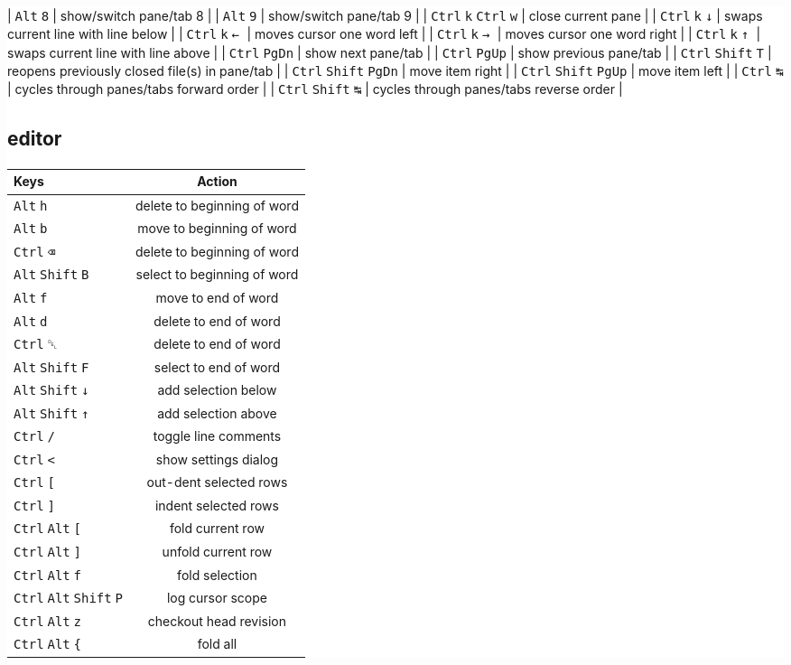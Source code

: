 | <kbd>Alt</kbd> <kbd>8</kbd>                               | show/switch pane/tab 8                          |
| <kbd>Alt</kbd> <kbd>9</kbd>                               | show/switch pane/tab 9                          |
| <kbd>Ctrl</kbd> <kbd>k</kbd> <kbd>Ctrl</kbd> <kbd>w</kbd> | close current pane                              |
| <kbd>Ctrl</kbd> <kbd>k</kbd> <kbd>&#8595;</kbd>           | swaps current line with line below              |
| <kbd>Ctrl</kbd> <kbd>k</kbd> <kbd>&#8592; </kbd>          | moves cursor one word left                      |
| <kbd>Ctrl</kbd> <kbd>k</kbd> <kbd>&#8594; </kbd>          | moves cursor one word right                     |
| <kbd>Ctrl</kbd> <kbd>k</kbd> <kbd>&#8593; </kbd>          | swaps current line with line above              |
| <kbd>Ctrl</kbd> <kbd>PgDn</kbd>                           | show next pane/tab                              |
| <kbd>Ctrl</kbd> <kbd>PgUp</kbd>                           | show previous pane/tab                          |
| <kbd>Ctrl</kbd> <kbd>Shift</kbd> <kbd>T</kbd>             | reopens previously closed file(s) in pane/tab   |
| <kbd>Ctrl</kbd> <kbd>Shift</kbd> <kbd>PgDn</kbd>          | move item right                                 |
| <kbd>Ctrl</kbd> <kbd>Shift</kbd> <kbd>PgUp</kbd>          | move item left                                  |
| <kbd>Ctrl</kbd> <kbd>&#8633;</kbd>                        | cycles through panes/tabs forward order         |
| <kbd>Ctrl</kbd> <kbd>Shift</kbd> <kbd>&#8633;</kbd>       | cycles through panes/tabs reverse order         |

editor
------

| Keys                                                         | Action                            |
|:-------------------------------------------------------------|:---------------------------------:|
| <kbd>Alt</kbd> <kbd>h</kbd>                                  |    delete to beginning of word    |
| <kbd>Alt</kbd> <kbd>b</kbd>                                  |     move to beginning of word     |
| <kbd>Ctrl</kbd> <kbd>&#9003;</kbd>                           |    delete to beginning of word    |
| <kbd>Alt</kbd> <kbd>Shift</kbd> <kbd>B</kbd>                 |    select to beginning of word    |
| <kbd>Alt</kbd> <kbd>f</kbd>                                  |        move to end of word        |
| <kbd>Alt</kbd> <kbd>d</kbd>                                  |       delete to end of word       |
| <kbd>Ctrl</kbd> <kbd> &#9249;</kbd>                          |       delete to end of word       |
| <kbd>Alt</kbd> <kbd>Shift</kbd> <kbd>F</kbd>                 |       select to end of word       |
| <kbd>Alt</kbd> <kbd>Shift</kbd> <kbd>&#8595;</kbd>           |        add selection below        |
| <kbd>Alt</kbd> <kbd>Shift</kbd> <kbd>&#8593;</kbd>           |        add selection above        |
| <kbd>Ctrl</kbd> <kbd>/</kbd>                                 |       toggle line comments        |
| <kbd>Ctrl</kbd> <kbd> < </kbd>                               |       show settings dialog        |
| <kbd>Ctrl</kbd> <kbd>&#91;</kbd>                             |      out-dent selected rows       |
| <kbd>Ctrl</kbd> <kbd>&#93;</kbd>                             |       indent selected rows        |
| <kbd>Ctrl</kbd> <kbd>Alt</kbd> <kbd>&#91;</kbd>              |         fold current row          |
| <kbd>Ctrl</kbd> <kbd>Alt</kbd> <kbd>&#93;</kbd>              |        unfold current row         |
| <kbd>Ctrl</kbd> <kbd>Alt</kbd> <kbd>f</kbd>                  |          fold selection           |
| <kbd>Ctrl</kbd> <kbd>Alt</kbd> <kbd>Shift</kbd> <kbd>P</kbd> |         log cursor scope          |
| <kbd>Ctrl</kbd> <kbd>Alt</kbd> <kbd>z</kbd>                  |      checkout head revision       |
| <kbd>Ctrl</kbd> <kbd>Alt</kbd> <kbd>\{</kbd>                 |             fold all              |